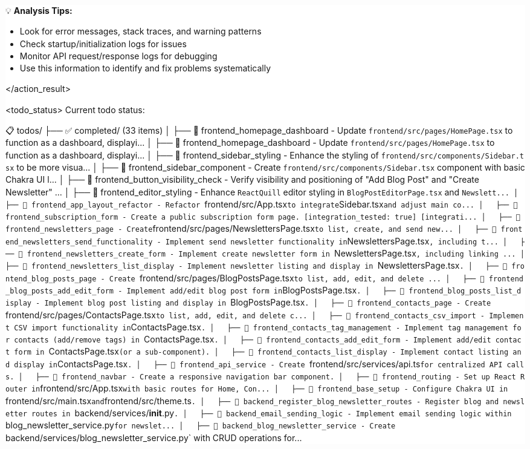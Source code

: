 💡 **Analysis Tips:**
- Look for error messages, stack traces, and warning patterns
- Check startup/initialization logs for issues
- Monitor API request/response logs for debugging
- Use this information to identify and fix problems systematically

</action_result>

<todo_status>
Current todo status:

📋 todos/
├── ✅ completed/ (33 items)
│   ├── 📝 frontend_homepage_dashboard - Update `frontend/src/pages/HomePage.tsx` to function as a dashboard, displayi...
│   ├── 📝 frontend_homepage_dashboard - Update `frontend/src/pages/HomePage.tsx` to function as a dashboard, displayi...
│   ├── 📝 frontend_sidebar_styling - Enhance the styling of `frontend/src/components/Sidebar.tsx` to be more visua...
│   ├── 📝 frontend_sidebar_component - Create `frontend/src/components/Sidebar.tsx` component with basic Chakra UI l...
│   ├── 📝 frontend_button_visibility_check - Verify visibility and positioning of "Add Blog Post" and "Create Newsletter" ...
│   ├── 📝 frontend_editor_styling - Enhance `ReactQuill` editor styling in `BlogPostEditorPage.tsx` and `Newslett...
│   ├── 📝 frontend_app_layout_refactor - Refactor `frontend/src/App.tsx` to integrate `Sidebar.tsx` and adjust main co...
│   ├── 📝 frontend_subscription_form - Create a public subscription form page. [integration_tested: true] [integrati...
│   ├── 📝 frontend_newsletters_page - Create `frontend/src/pages/NewslettersPage.tsx` to list, create, and send new...
│   ├── 📝 frontend_newsletters_send_functionality - Implement send newsletter functionality in `NewslettersPage.tsx`, including t...
│   ├── 📝 frontend_newsletters_create_form - Implement create newsletter form in `NewslettersPage.tsx`, including linking ...
│   ├── 📝 frontend_newsletters_list_display - Implement newsletter listing and display in `NewslettersPage.tsx`.
│   ├── 📝 frontend_blog_posts_page - Create `frontend/src/pages/BlogPostsPage.tsx` to list, add, edit, and delete ...
│   ├── 📝 frontend_blog_posts_add_edit_form - Implement add/edit blog post form in `BlogPostsPage.tsx`.
│   ├── 📝 frontend_blog_posts_list_display - Implement blog post listing and display in `BlogPostsPage.tsx`.
│   ├── 📝 frontend_contacts_page - Create `frontend/src/pages/ContactsPage.tsx` to list, add, edit, and delete c...
│   ├── 📝 frontend_contacts_csv_import - Implement CSV import functionality in `ContactsPage.tsx`.
│   ├── 📝 frontend_contacts_tag_management - Implement tag management for contacts (add/remove tags) in `ContactsPage.tsx`.
│   ├── 📝 frontend_contacts_add_edit_form - Implement add/edit contact form in `ContactsPage.tsx` (or a sub-component).
│   ├── 📝 frontend_contacts_list_display - Implement contact listing and display in `ContactsPage.tsx`.
│   ├── 📝 frontend_api_service - Create `frontend/src/services/api.ts` for centralized API calls.
│   ├── 📝 frontend_navbar - Create a responsive navigation bar component.
│   ├── 📝 frontend_routing - Set up React Router in `frontend/src/App.tsx` with basic routes for Home, Con...
│   ├── 📝 frontend_base_setup - Configure Chakra UI in `frontend/src/main.tsx` and `frontend/src/theme.ts`.
│   ├── 📝 backend_register_blog_newsletter_routes - Register blog and newsletter routes in `backend/services/__init__.py`.
│   ├── 📝 backend_email_sending_logic - Implement email sending logic within `blog_newsletter_service.py` for newslet...
│   ├── 📝 backend_blog_newsletter_service - Create `backend/services/blog_newsletter_service.py` with CRUD operations for...